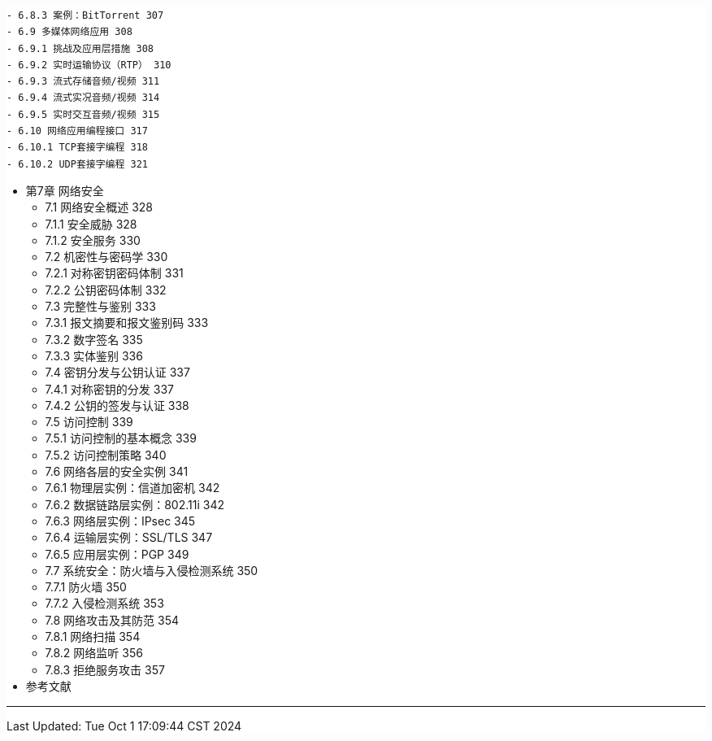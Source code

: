 	- 6.8.3 案例：BitTorrent 307  
	- 6.9 多媒体网络应用 308  
	- 6.9.1 挑战及应用层措施 308  
	- 6.9.2 实时运输协议（RTP） 310  
	- 6.9.3 流式存储音频/视频 311  
	- 6.9.4 流式实况音频/视频 314  
	- 6.9.5 实时交互音频/视频 315  
	- 6.10 网络应用编程接口 317  
	- 6.10.1 TCP套接字编程 318  
	- 6.10.2 UDP套接字编程 321  
- 第7章 网络安全  
	- 7.1 网络安全概述 328  
	- 7.1.1 安全威胁 328  
	- 7.1.2 安全服务 330  
	- 7.2 机密性与密码学 330  
	- 7.2.1 对称密钥密码体制 331  
	- 7.2.2 公钥密码体制 332  
	- 7.3 完整性与鉴别 333  
	- 7.3.1 报文摘要和报文鉴别码 333  
	- 7.3.2 数字签名 335  
	- 7.3.3 实体鉴别 336  
	- 7.4 密钥分发与公钥认证 337  
	- 7.4.1 对称密钥的分发 337  
	- 7.4.2 公钥的签发与认证 338  
	- 7.5 访问控制 339  
	- 7.5.1 访问控制的基本概念 339  
	- 7.5.2 访问控制策略 340  
	- 7.6 网络各层的安全实例 341  
	- 7.6.1 物理层实例：信道加密机 342  
	- 7.6.2 数据链路层实例：802.11i 342  
	- 7.6.3 网络层实例：IPsec 345  
	- 7.6.4 运输层实例：SSL/TLS 347  
	- 7.6.5 应用层实例：PGP 349  
	- 7.7 系统安全：防火墙与入侵检测系统 350  
	- 7.7.1 防火墙 350  
	- 7.7.2 入侵检测系统 353  
	- 7.8 网络攻击及其防范 354  
	- 7.8.1 网络扫描 354  
	- 7.8.2 网络监听 356  
	- 7.8.3 拒绝服务攻击 357  
- 参考文献

---

Last Updated: Tue Oct  1 17:09:44 CST 2024